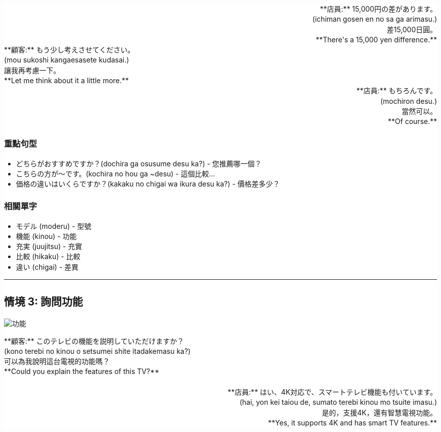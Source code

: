 <div style="text-align: right">  
**店員:** 15,000円の差があります。  <br>
(ichiman gosen en no sa ga arimasu.)  <br>
差15,000日圓。  <br>
**There's a 15,000 yen difference.**  <br>
</div>  

<div style="text-align: left">  
**顧客:** もう少し考えさせてください。  <br>
(mou sukoshi kangaesasete kudasai.)  <br>
讓我再考慮一下。  <br>
**Let me think about it a little more.**  <br>
</div>  

<div style="text-align: right">  
**店員:** もちろんです。  <br>
(mochiron desu.)  <br>
當然可以。  <br>
**Of course.**  <br>
</div>

### 重點句型
- どちらがおすすめですか？(dochira ga osusume desu ka?) - 您推薦哪一個？
- こちらの方が～です。(kochira no hou ga ~desu) - 這個比較...
- 価格の違いはいくらですか？(kakaku no chigai wa ikura desu ka?) - 價格差多少？

### 相關單字
- モデル (moderu) - 型號
- 機能 (kinou) - 功能
- 充実 (juujitsu) - 充實
- 比較 (hikaku) - 比較
- 違い (chigai) - 差異

---

## 情境 3: 詢問功能

![功能](https://images.pexels.com/photos/32156379/pexels-photo-32156379.png?auto=compress&cs=tinysrgb&h=350)

<div style="text-align: left">  
**顧客:** このテレビの機能を説明していただけますか？  <br>
(kono terebi no kinou o setsumei shite itadakemasu ka?)  <br>
可以為我說明這台電視的功能嗎？  <br>
**Could you explain the features of this TV?**  <br>
</div>  

<br>  

<div style="text-align: right">  
**店員:** はい、4K対応で、スマートテレビ機能も付いています。  <br>
(hai, yon kei taiou de, sumato terebi kinou mo tsuite imasu.)  <br>
是的，支援4K，還有智慧電視功能。  <br>
**Yes, it supports 4K and has smart TV features.**  <br>
</div>  
